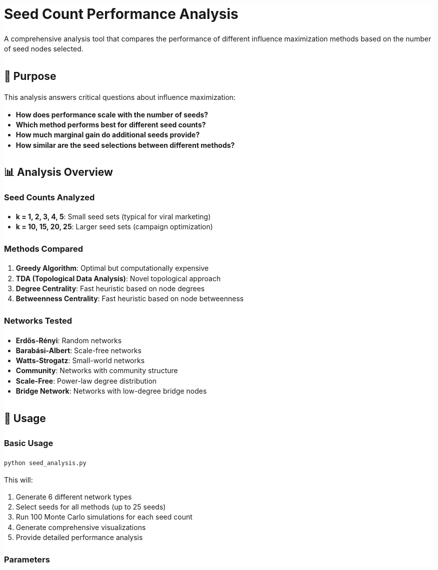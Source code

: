 # Seed Count Performance Analysis

A comprehensive analysis tool that compares the performance of different influence maximization methods based on the number of seed nodes selected.

## 🎯 Purpose

This analysis answers critical questions about influence maximization:
- **How does performance scale with the number of seeds?**
- **Which method performs best for different seed counts?**
- **How much marginal gain do additional seeds provide?**
- **How similar are the seed selections between different methods?**

## 📊 Analysis Overview

### **Seed Counts Analyzed**
- **k = 1, 2, 3, 4, 5**: Small seed sets (typical for viral marketing)
- **k = 10, 15, 20, 25**: Larger seed sets (campaign optimization)

### **Methods Compared**
1. **Greedy Algorithm**: Optimal but computationally expensive
2. **TDA (Topological Data Analysis)**: Novel topological approach
3. **Degree Centrality**: Fast heuristic based on node degrees
4. **Betweenness Centrality**: Fast heuristic based on node betweenness

### **Networks Tested**
- **Erdős-Rényi**: Random networks
- **Barabási-Albert**: Scale-free networks
- **Watts-Strogatz**: Small-world networks
- **Community**: Networks with community structure
- **Scale-Free**: Power-law degree distribution
- **Bridge Network**: Networks with low-degree bridge nodes

## 🚀 Usage

### **Basic Usage**

```bash
python seed_analysis.py
```

This will:
1. Generate 6 different network types
2. Select seeds for all methods (up to 25 seeds)
3. Run 100 Monte Carlo simulations for each seed count
4. Generate comprehensive visualizations
5. Provide detailed performance analysis

### **Parameters**

